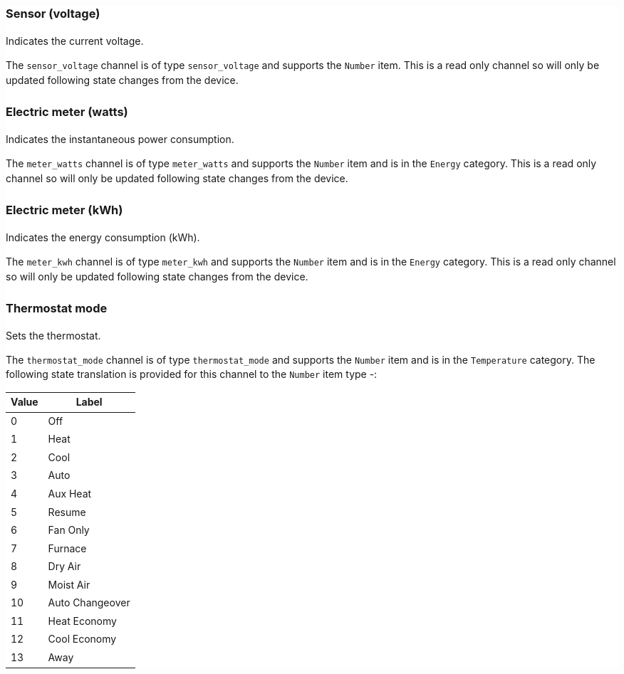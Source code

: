 ### Sensor (voltage)
Indicates the current voltage.

The ```sensor_voltage``` channel is of type ```sensor_voltage``` and supports the ```Number``` item. This is a read only channel so will only be updated following state changes from the device.

### Electric meter (watts)
Indicates the instantaneous power consumption.

The ```meter_watts``` channel is of type ```meter_watts``` and supports the ```Number``` item and is in the ```Energy``` category. This is a read only channel so will only be updated following state changes from the device.

### Electric meter (kWh)
Indicates the energy consumption (kWh).

The ```meter_kwh``` channel is of type ```meter_kwh``` and supports the ```Number``` item and is in the ```Energy``` category. This is a read only channel so will only be updated following state changes from the device.

### Thermostat mode
Sets the thermostat.

The ```thermostat_mode``` channel is of type ```thermostat_mode``` and supports the ```Number``` item and is in the ```Temperature``` category.
The following state translation is provided for this channel to the ```Number``` item type -:

| Value | Label     |
|-------|-----------|
| 0 | Off |
| 1 | Heat |
| 2 | Cool |
| 3 | Auto |
| 4 | Aux Heat |
| 5 | Resume |
| 6 | Fan Only |
| 7 | Furnace |
| 8 | Dry Air |
| 9 | Moist Air |
| 10 | Auto Changeover |
| 11 | Heat Economy |
| 12 | Cool Economy |
| 13 | Away |
